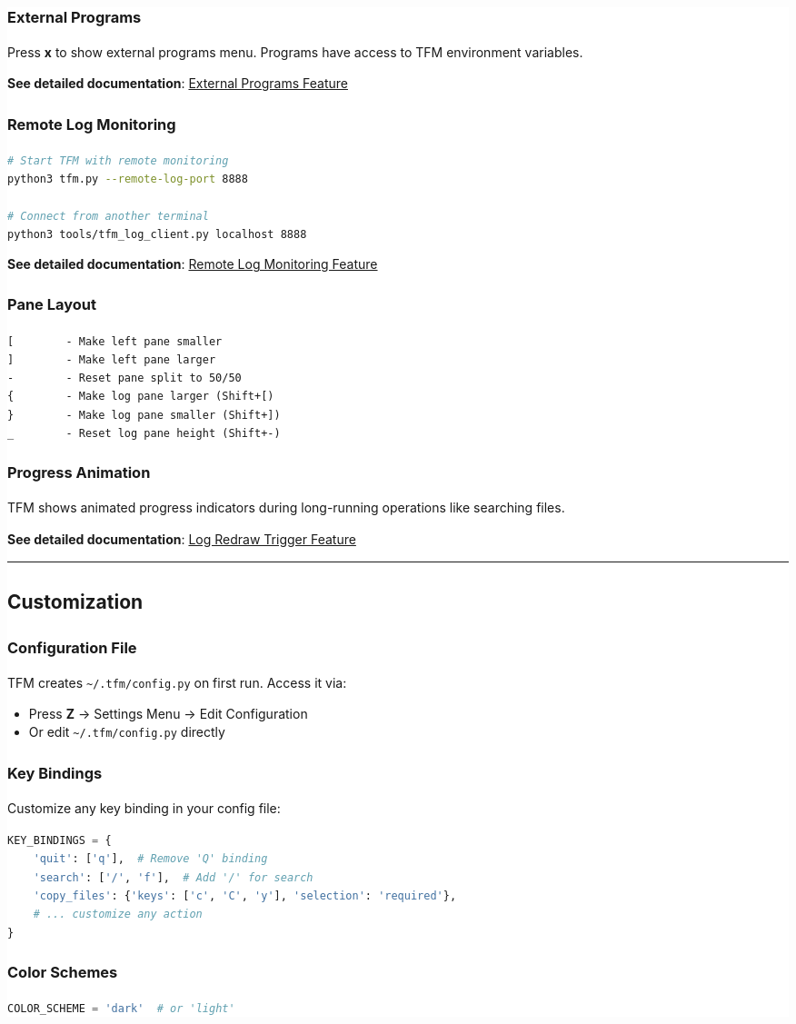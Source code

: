 ### External Programs
Press **x** to show external programs menu. Programs have access to TFM environment variables.

**See detailed documentation**: [External Programs Feature](EXTERNAL_PROGRAMS_FEATURE.md)

### Remote Log Monitoring
```bash
# Start TFM with remote monitoring
python3 tfm.py --remote-log-port 8888

# Connect from another terminal
python3 tools/tfm_log_client.py localhost 8888
```

**See detailed documentation**: [Remote Log Monitoring Feature](REMOTE_LOG_MONITORING_FEATURE.md)

### Pane Layout
```
[        - Make left pane smaller
]        - Make left pane larger
-        - Reset pane split to 50/50
{        - Make log pane larger (Shift+[)
}        - Make log pane smaller (Shift+])
_        - Reset log pane height (Shift+-)
```

### Progress Animation
TFM shows animated progress indicators during long-running operations like searching files.

**See detailed documentation**: [Log Redraw Trigger Feature](LOG_REDRAW_TRIGGER_FEATURE.md)

---

## Customization

### Configuration File
TFM creates `~/.tfm/config.py` on first run. Access it via:
- Press **Z** → Settings Menu → Edit Configuration
- Or edit `~/.tfm/config.py` directly

### Key Bindings
Customize any key binding in your config file:
```python
KEY_BINDINGS = {
    'quit': ['q'],  # Remove 'Q' binding
    'search': ['/', 'f'],  # Add '/' for search
    'copy_files': {'keys': ['c', 'C', 'y'], 'selection': 'required'},
    # ... customize any action
}
```

### Color Schemes
```python
COLOR_SCHEME = 'dark'  # or 'light'
```
